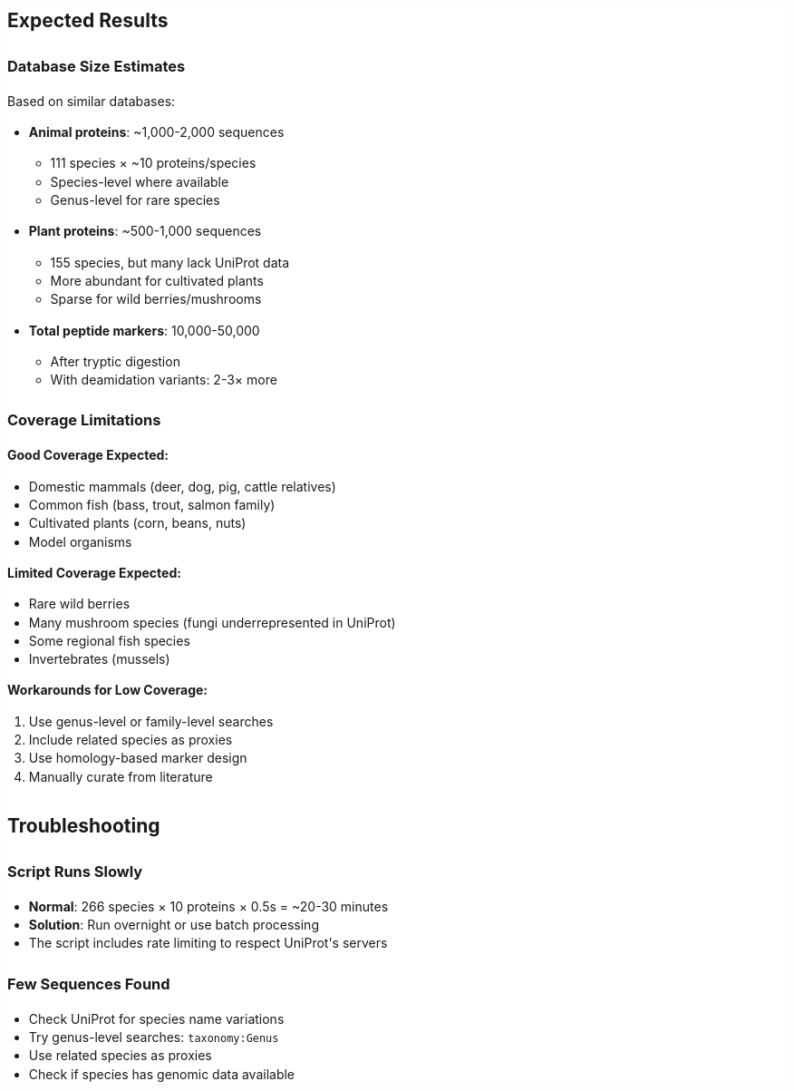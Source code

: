 ## Expected Results

### Database Size Estimates

Based on similar databases:
- **Animal proteins**: ~1,000-2,000 sequences
  - 111 species × ~10 proteins/species
  - Species-level where available
  - Genus-level for rare species

- **Plant proteins**: ~500-1,000 sequences
  - 155 species, but many lack UniProt data
  - More abundant for cultivated plants
  - Sparse for wild berries/mushrooms

- **Total peptide markers**: 10,000-50,000
  - After tryptic digestion
  - With deamidation variants: 2-3× more

### Coverage Limitations

**Good Coverage Expected:**
- Domestic mammals (deer, dog, pig, cattle relatives)
- Common fish (bass, trout, salmon family)
- Cultivated plants (corn, beans, nuts)
- Model organisms

**Limited Coverage Expected:**
- Rare wild berries
- Many mushroom species (fungi underrepresented in UniProt)
- Some regional fish species
- Invertebrates (mussels)

**Workarounds for Low Coverage:**
1. Use genus-level or family-level searches
2. Include related species as proxies
3. Use homology-based marker design
4. Manually curate from literature

## Troubleshooting

### Script Runs Slowly
- **Normal**: 266 species × 10 proteins × 0.5s = ~20-30 minutes
- **Solution**: Run overnight or use batch processing
- The script includes rate limiting to respect UniProt's servers

### Few Sequences Found
- Check UniProt for species name variations
- Try genus-level searches: `taxonomy:Genus`
- Use related species as proxies
- Check if species has genomic data available
